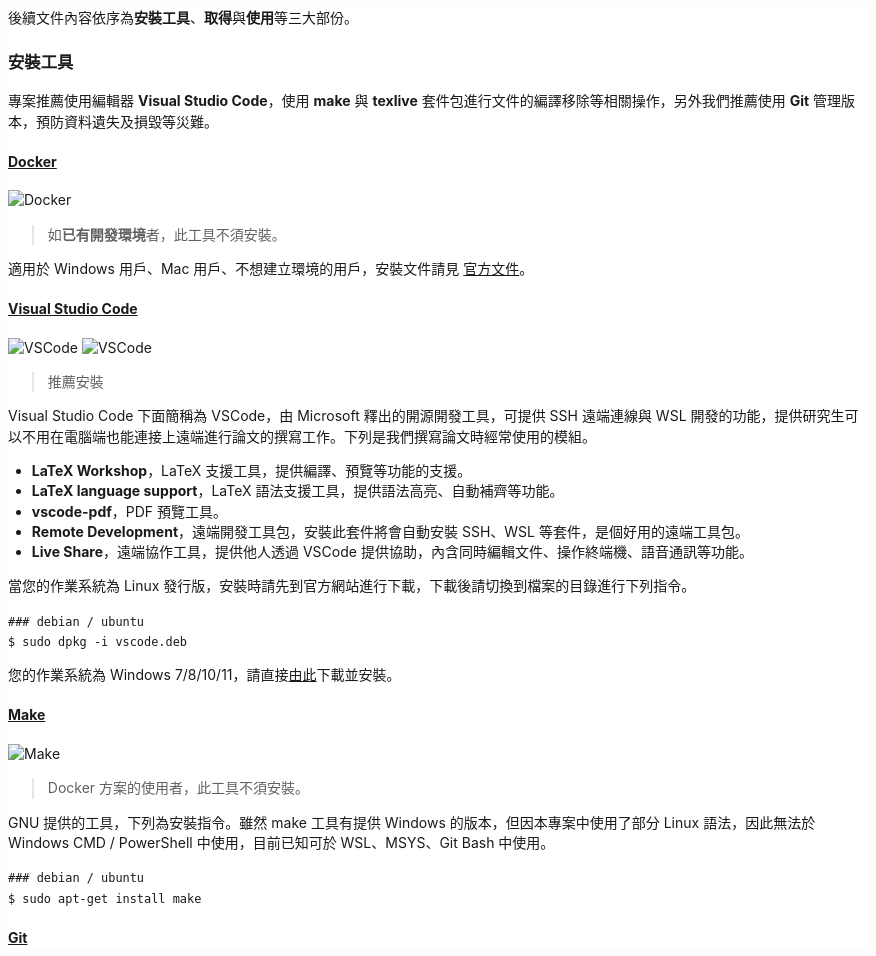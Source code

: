 後續文件內容依序為**安裝工具**、**取得**與**使用**等三大部份。

### 安裝工具

專案推薦使用編輯器 **Visual Studio Code**，使用 **make** 與 **texlive** 套件包進行文件的編譯移除等相關操作，另外我們推薦使用 **Git** 管理版本，預防資料遺失及損毀等災難。

#### **[Docker](https://www.docker.com/)**

![Docker](https://img.shields.io/badge/Docker-Docker-green?logo=Docker&logoColor=white)

> 如**已有開發環境**者，此工具不須安裝。

適用於 Windows 用戶、Mac 用戶、不想建立環境的用戶，安裝文件請見 [官方文件](https://docs.docker.com/engine/install/)。

#### **[Visual Studio Code](https://code.visualstudio.com/)**

![VSCode](https://img.shields.io/badge/VSCode-CLI-yellow?logo=visualstudiocode&logoColor=white)
![VSCode](https://img.shields.io/badge/VSCode-Docker-green?logo=visualstudiocode&logoColor=white)

> 推薦安裝

Visual Studio Code 下面簡稱為 VSCode，由 Microsoft 釋出的開源開發工具，可提供 SSH 遠端連線與 WSL 開發的功能，提供研究生可以不用在電腦端也能連接上遠端進行論文的撰寫工作。下列是我們撰寫論文時經常使用的模組。

* **LaTeX Workshop**，LaTeX 支援工具，提供編譯、預覽等功能的支援。
* **LaTeX language support**，LaTeX 語法支援工具，提供語法高亮、自動補齊等功能。
* **vscode-pdf**，PDF 預覽工具。
* **Remote Development**，遠端開發工具包，安裝此套件將會自動安裝 SSH、WSL 等套件，是個好用的遠端工具包。
* **Live Share**，遠端協作工具，提供他人透過 VSCode 提供協助，內含同時編輯文件、操作終端機、語音通訊等功能。

當您的作業系統為 Linux 發行版，安裝時請先到官方網站進行下載，下載後請切換到檔案的目錄進行下列指令。

```
### debian / ubuntu
$ sudo dpkg -i vscode.deb
```

您的作業系統為 Windows 7/8/10/11，請直接[由此](https://code.visualstudio.com/download)下載並安裝。

#### **[Make](https://www.gnu.org/software/make/)**

![Make](https://img.shields.io/badge/Make-CLI-yellow?logo=gnu&logoColor=white)

> Docker 方案的使用者，此工具不須安裝。

GNU 提供的工具，下列為安裝指令。雖然 make 工具有提供 Windows 的版本，但因本專案中使用了部分 Linux 語法，因此無法於 Windows CMD / PowerShell 中使用，目前已知可於 WSL、MSYS、Git Bash 中使用。

```
### debian / ubuntu
$ sudo apt-get install make
```

#### **[Git](http://git-scm.com/)**
